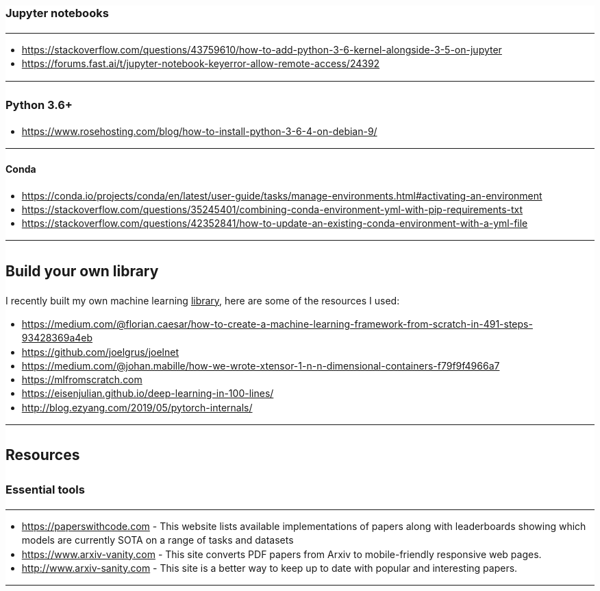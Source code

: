 ### Jupyter notebooks

---

-   https://stackoverflow.com/questions/43759610/how-to-add-python-3-6-kernel-alongside-3-5-on-jupyter
-   https://forums.fast.ai/t/jupyter-notebook-keyerror-allow-remote-access/24392

---

### Python 3.6+

-   https://www.rosehosting.com/blog/how-to-install-python-3-6-4-on-debian-9/

---

#### Conda

-   https://conda.io/projects/conda/en/latest/user-guide/tasks/manage-environments.html#activating-an-environment
-   https://stackoverflow.com/questions/35245401/combining-conda-environment-yml-with-pip-requirements-txt
-   https://stackoverflow.com/questions/42352841/how-to-update-an-existing-conda-environment-with-a-yml-file

---

## Build your own library

I recently built my own machine learning [library](https://github.com/bilal2vec/L2), here are some of the resources I used:

-   https://medium.com/@florian.caesar/how-to-create-a-machine-learning-framework-from-scratch-in-491-steps-93428369a4eb
-   https://github.com/joelgrus/joelnet
-   https://medium.com/@johan.mabille/how-we-wrote-xtensor-1-n-n-dimensional-containers-f79f9f4966a7
-   https://mlfromscratch.com
-   https://eisenjulian.github.io/deep-learning-in-100-lines/
-   http://blog.ezyang.com/2019/05/pytorch-internals/

---

## Resources

### Essential tools

---

-   https://paperswithcode.com - This website lists available implementations of papers along with leaderboards showing which models are currently SOTA on a range of tasks and datasets
-   https://www.arxiv-vanity.com - This site converts PDF papers from Arxiv to mobile-friendly responsive web pages.
-   http://www.arxiv-sanity.com - This site is a better way to keep up to date with popular and interesting papers.

---